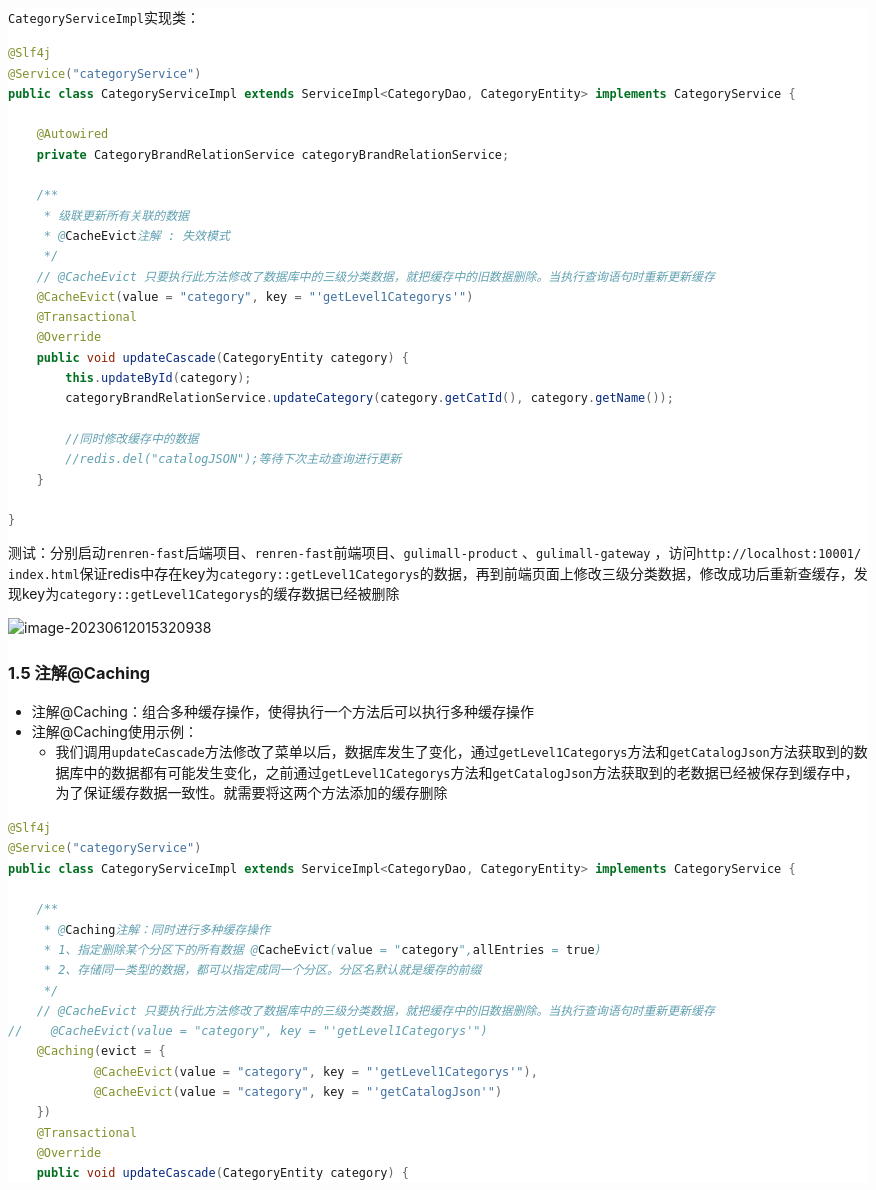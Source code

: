 

`CategoryServiceImpl`实现类：

```java
@Slf4j
@Service("categoryService")
public class CategoryServiceImpl extends ServiceImpl<CategoryDao, CategoryEntity> implements CategoryService {

    @Autowired
    private CategoryBrandRelationService categoryBrandRelationService;

    /**
     * 级联更新所有关联的数据
     * @CacheEvict注解 : 失效模式
     */
    // @CacheEvict 只要执行此方法修改了数据库中的三级分类数据，就把缓存中的旧数据删除。当执行查询语句时重新更新缓存
    @CacheEvict(value = "category", key = "'getLevel1Categorys'")
    @Transactional
    @Override
    public void updateCascade(CategoryEntity category) {
        this.updateById(category);
        categoryBrandRelationService.updateCategory(category.getCatId(), category.getName());

        //同时修改缓存中的数据
        //redis.del("catalogJSON");等待下次主动查询进行更新
    }

}
```

测试：分别启动`renren-fast`后端项目、`renren-fast`前端项目、`gulimall-product` 、`gulimall-gateway` ，访问`http://localhost:10001/index.html`保证redis中存在key为`category::getLevel1Categorys`的数据，再到前端页面上修改三级分类数据，修改成功后重新查缓存，发现key为`category::getLevel1Categorys`的缓存数据已经被删除



![image-20230612015320938](https://cdn.jsdelivr.net/gh/Li-ShiLin/images/D:%5Cgithub%5Cimages202306270616121.png)

###  1.5 注解@Caching

- 注解@Caching：组合多种缓存操作，使得执行一个方法后可以执行多种缓存操作
- 注解@Caching使用示例：
  - 我们调用`updateCascade`方法修改了菜单以后，数据库发生了变化，通过`getLevel1Categorys`方法和`getCatalogJson`方法获取到的数据库中的数据都有可能发生变化，之前通过`getLevel1Categorys`方法和`getCatalogJson`方法获取到的老数据已经被保存到缓存中，为了保证缓存数据一致性。就需要将这两个方法添加的缓存删除

```java
@Slf4j
@Service("categoryService")
public class CategoryServiceImpl extends ServiceImpl<CategoryDao, CategoryEntity> implements CategoryService {

    /**
     * @Caching注解：同时进行多种缓存操作 
     * 1、指定删除某个分区下的所有数据 @CacheEvict(value = "category",allEntries = true)
     * 2、存储同一类型的数据，都可以指定成同一个分区。分区名默认就是缓存的前缀
     */
    // @CacheEvict 只要执行此方法修改了数据库中的三级分类数据，就把缓存中的旧数据删除。当执行查询语句时重新更新缓存
//    @CacheEvict(value = "category", key = "'getLevel1Categorys'")
    @Caching(evict = {
            @CacheEvict(value = "category", key = "'getLevel1Categorys'"),
            @CacheEvict(value = "category", key = "'getCatalogJson'")
    })
    @Transactional
    @Override
    public void updateCascade(CategoryEntity category) {
```